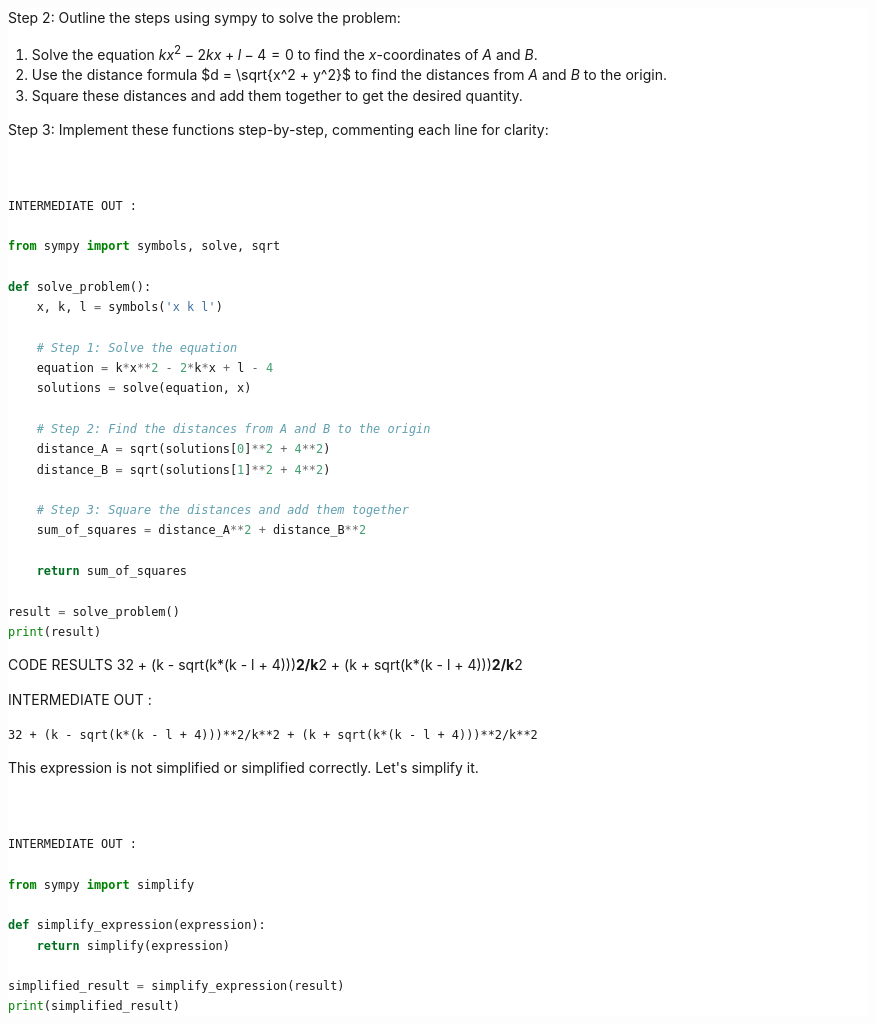 Step 2: Outline the steps using sympy to solve the problem:

1. Solve the equation $kx^2 - 2kx + l - 4 = 0$ to find the $x$-coordinates of $A$ and $B$.
2. Use the distance formula $d = \sqrt{x^2 + y^2}$ to find the distances from $A$ and $B$ to the origin.
3. Square these distances and add them together to get the desired quantity.

Step 3: Implement these functions step-by-step, commenting each line for clarity:

```python


INTERMEDIATE OUT :

from sympy import symbols, solve, sqrt

def solve_problem():
    x, k, l = symbols('x k l')

    # Step 1: Solve the equation
    equation = k*x**2 - 2*k*x + l - 4
    solutions = solve(equation, x)

    # Step 2: Find the distances from A and B to the origin
    distance_A = sqrt(solutions[0]**2 + 4**2)
    distance_B = sqrt(solutions[1]**2 + 4**2)

    # Step 3: Square the distances and add them together
    sum_of_squares = distance_A**2 + distance_B**2

    return sum_of_squares

result = solve_problem()
print(result)
```

CODE RESULTS 32 + (k - sqrt(k*(k - l + 4)))**2/k**2 + (k + sqrt(k*(k - l + 4)))**2/k**2

INTERMEDIATE OUT :
```output
32 + (k - sqrt(k*(k - l + 4)))**2/k**2 + (k + sqrt(k*(k - l + 4)))**2/k**2
```

This expression is not simplified or simplified correctly. Let's simplify it.

```python


INTERMEDIATE OUT :

from sympy import simplify

def simplify_expression(expression):
    return simplify(expression)

simplified_result = simplify_expression(result)
print(simplified_result)
```
